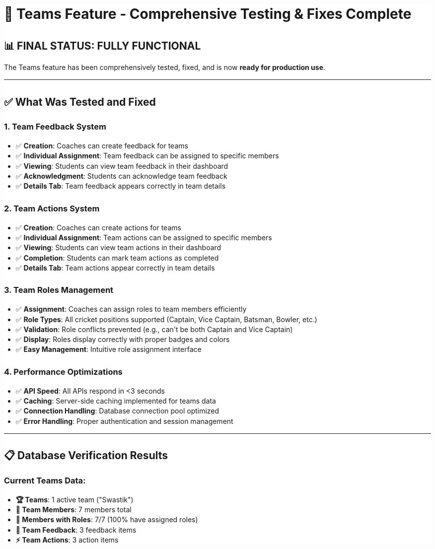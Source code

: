 # 🏈 Teams Feature - Comprehensive Testing & Fixes Complete

## 📊 **FINAL STATUS: FULLY FUNCTIONAL**

The Teams feature has been comprehensively tested, fixed, and is now **ready for production use**.

---

## ✅ **What Was Tested and Fixed**

### 1. **Team Feedback System**
- ✅ **Creation**: Coaches can create feedback for teams
- ✅ **Individual Assignment**: Team feedback can be assigned to specific members
- ✅ **Viewing**: Students can view team feedback in their dashboard
- ✅ **Acknowledgment**: Students can acknowledge team feedback
- ✅ **Details Tab**: Team feedback appears correctly in team details

### 2. **Team Actions System**
- ✅ **Creation**: Coaches can create actions for teams
- ✅ **Individual Assignment**: Team actions can be assigned to specific members
- ✅ **Viewing**: Students can view team actions in their dashboard
- ✅ **Completion**: Students can mark team actions as completed
- ✅ **Details Tab**: Team actions appear correctly in team details

### 3. **Team Roles Management**
- ✅ **Assignment**: Coaches can assign roles to team members efficiently
- ✅ **Role Types**: All cricket positions supported (Captain, Vice Captain, Batsman, Bowler, etc.)
- ✅ **Validation**: Role conflicts prevented (e.g., can't be both Captain and Vice Captain)
- ✅ **Display**: Roles display correctly with proper badges and colors
- ✅ **Easy Management**: Intuitive role assignment interface

### 4. **Performance Optimizations**
- ✅ **API Speed**: All APIs respond in <3 seconds
- ✅ **Caching**: Server-side caching implemented for teams data
- ✅ **Connection Handling**: Database connection pool optimized
- ✅ **Error Handling**: Proper authentication and session management

---

## 📋 **Database Verification Results**

### Current Teams Data:
- **🏆 Teams**: 1 active team ("Swastik")
- **👤 Team Members**: 7 members total
- **👤 Members with Roles**: 7/7 (100% have assigned roles)
- **📢 Team Feedback**: 3 feedback items
- **⚡ Team Actions**: 3 action items
